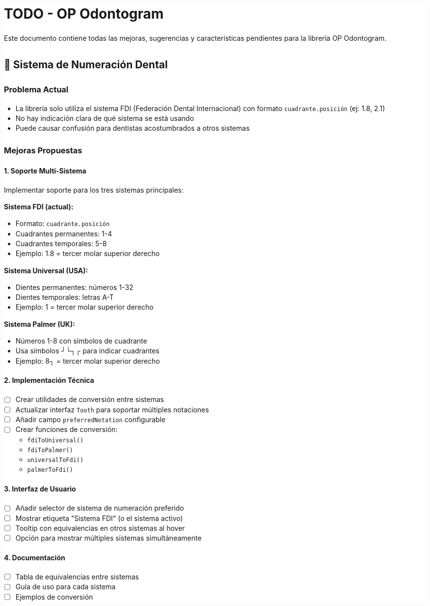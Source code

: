 # TODO - OP Odontogram

Este documento contiene todas las mejoras, sugerencias y características pendientes para la librería OP Odontogram.

## 🦷 Sistema de Numeración Dental

### Problema Actual
- La librería solo utiliza el sistema FDI (Federación Dental Internacional) con formato `cuadrante.posición` (ej: 1.8, 2.1)
- No hay indicación clara de qué sistema se está usando
- Puede causar confusión para dentistas acostumbrados a otros sistemas

### Mejoras Propuestas

#### 1. Soporte Multi-Sistema
Implementar soporte para los tres sistemas principales:

**Sistema FDI (actual):**
- Formato: `cuadrante.posición`
- Cuadrantes permanentes: 1-4
- Cuadrantes temporales: 5-8
- Ejemplo: 1.8 = tercer molar superior derecho

**Sistema Universal (USA):**
- Dientes permanentes: números 1-32
- Dientes temporales: letras A-T
- Ejemplo: 1 = tercer molar superior derecho

**Sistema Palmer (UK):**
- Números 1-8 con símbolos de cuadrante
- Usa símbolos ┘└┐┌ para indicar cuadrantes
- Ejemplo: 8┐ = tercer molar superior derecho

#### 2. Implementación Técnica
- [ ] Crear utilidades de conversión entre sistemas
- [ ] Actualizar interfaz `Tooth` para soportar múltiples notaciones
- [ ] Añadir campo `preferredNotation` configurable
- [ ] Crear funciones de conversión:
  - `fdiToUniversal()`
  - `fdiToPalmer()`
  - `universalToFdi()`
  - `palmerToFdi()`

#### 3. Interfaz de Usuario
- [ ] Añadir selector de sistema de numeración preferido
- [ ] Mostrar etiqueta "Sistema FDI" (o el sistema activo)
- [ ] Tooltip con equivalencias en otros sistemas al hover
- [ ] Opción para mostrar múltiples sistemas simultáneamente

#### 4. Documentación
- [ ] Tabla de equivalencias entre sistemas
- [ ] Guía de uso para cada sistema
- [ ] Ejemplos de conversión
